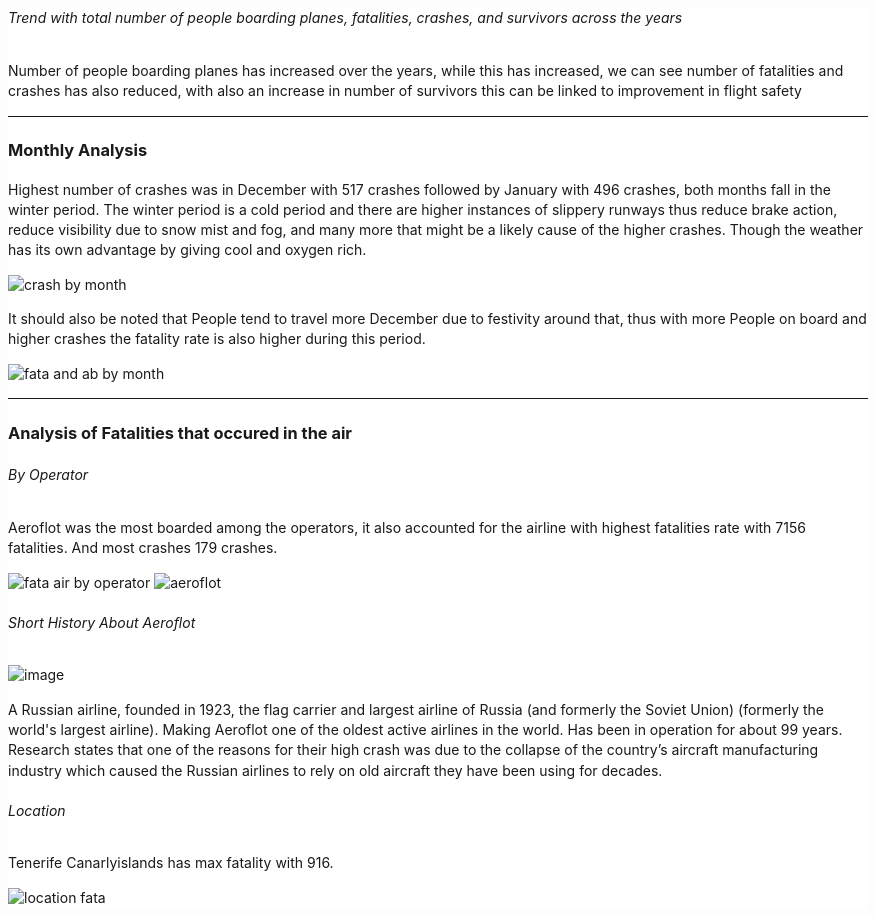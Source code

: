 
###### Trend with total number of people boarding planes, fatalities, crashes, and survivors across the years

Number of people boarding planes has increased over the years, while this has increased, we can see number of fatalities and crashes has also reduced, with also an increase in number of survivors this can be linked to improvement in flight safety

------------------------

### Monthly Analysis 

Highest number of crashes was in December with 517 crashes followed by January with 496 crashes, both months fall in the winter period. The winter period is a cold period and there are higher instances of slippery runways thus reduce brake action, reduce visibility due to snow mist and fog, and many more that might be a likely cause of the higher crashes.
Though the weather has its own advantage by giving cool and oxygen rich.

<img width="280" alt="crash by month" src="https://user-images.githubusercontent.com/105246702/179375635-d8cc4b87-4e37-499b-b476-4d5d822b5081.png">

It should also be noted that People tend to travel more December due to festivity around that, thus with more People on board and higher crashes the fatality rate is also higher during this period.

<img width="469" alt="fata and ab by month" src="https://user-images.githubusercontent.com/105246702/179375639-c88e703e-374a-4d38-85b9-2880fc916a90.png">

-------------------------

### Analysis of Fatalities that occured in the air

###### By Operator

Aeroflot was the most boarded among the operators, it also accounted for the airline with highest fatalities rate with 7156 fatalities. And most crashes 179 crashes.

<img width="563" alt="fata air by operator" src="https://user-images.githubusercontent.com/105246702/179375821-c45fc5f5-a2d4-44a7-8ec6-9a192c97f211.png">
<img width="613" alt="aeroflot" src="https://user-images.githubusercontent.com/105246702/179375823-b2e7548b-c7a8-4db2-9873-839213305f3e.png">


###### Short History About Aeroflot

![image](https://user-images.githubusercontent.com/105246702/179375851-403a5cbf-aceb-4645-a7e5-1d069fdeb563.png)

A Russian airline, founded in 1923, the flag carrier and largest airline of Russia (and formerly the Soviet Union) (formerly the world's largest airline). Making Aeroflot one of the oldest active airlines in the world. Has been in operation for about 99 years.
Research states that one of the reasons for their high crash was due to the collapse of the country’s aircraft manufacturing industry which caused the Russian airlines to rely on old aircraft they have been using for decades.

###### Location 

Tenerife Canarlyislands has max fatality with 916.

<img width="557" alt="location fata" src="https://user-images.githubusercontent.com/105246702/179375906-619a9b7e-ca97-4cc3-972a-12482096f6a0.png">
